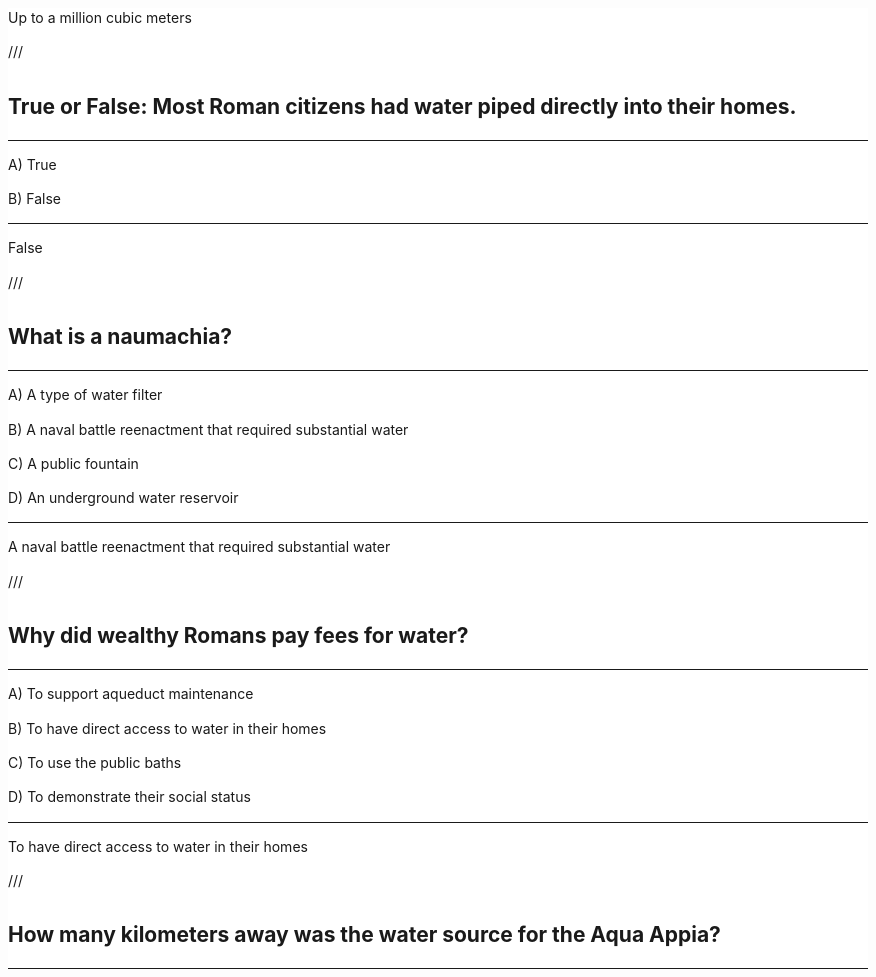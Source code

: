 
Up to a million cubic meters

///

## True or False: Most Roman citizens had water piped directly into their homes.

---

A) True

B) False

---

False

///

## What is a naumachia?

---

A) A type of water filter

B) A naval battle reenactment that required substantial water

C) A public fountain

D) An underground water reservoir

---

A naval battle reenactment that required substantial water

///

## Why did wealthy Romans pay fees for water?

---

A) To support aqueduct maintenance

B) To have direct access to water in their homes

C) To use the public baths

D) To demonstrate their social status

---

To have direct access to water in their homes

///

## How many kilometers away was the water source for the Aqua Appia?

---